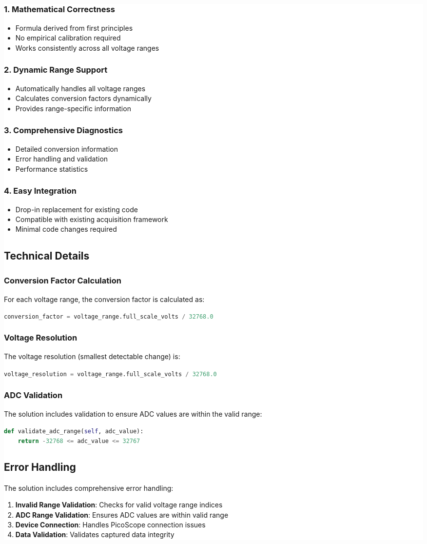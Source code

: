 ### 1. Mathematical Correctness
- Formula derived from first principles
- No empirical calibration required
- Works consistently across all voltage ranges

### 2. Dynamic Range Support
- Automatically handles all voltage ranges
- Calculates conversion factors dynamically
- Provides range-specific information

### 3. Comprehensive Diagnostics
- Detailed conversion information
- Error handling and validation
- Performance statistics

### 4. Easy Integration
- Drop-in replacement for existing code
- Compatible with existing acquisition framework
- Minimal code changes required

## Technical Details

### Conversion Factor Calculation

For each voltage range, the conversion factor is calculated as:

```python
conversion_factor = voltage_range.full_scale_volts / 32768.0
```

### Voltage Resolution

The voltage resolution (smallest detectable change) is:

```python
voltage_resolution = voltage_range.full_scale_volts / 32768.0
```

### ADC Validation

The solution includes validation to ensure ADC values are within the valid range:

```python
def validate_adc_range(self, adc_value):
    return -32768 <= adc_value <= 32767
```

## Error Handling

The solution includes comprehensive error handling:

1. **Invalid Range Validation**: Checks for valid voltage range indices
2. **ADC Range Validation**: Ensures ADC values are within valid range
3. **Device Connection**: Handles PicoScope connection issues
4. **Data Validation**: Validates captured data integrity
